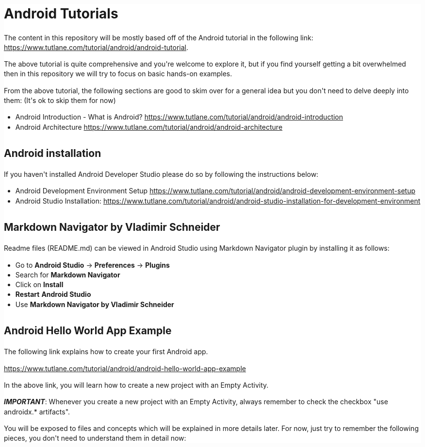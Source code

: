 # Android Tutorials

The content in this repository will be mostly based off of the Android tutorial in the following link:
https://www.tutlane.com/tutorial/android/android-tutorial.

The above tutorial is quite comprehensive and you're welcome to explore it, but if you find yourself getting
a bit overwhelmed then in this repository we will try to focus on basic hands-on examples.

From the above tutorial, the following sections are good to skim over for a general idea but you don't need to
delve deeply into them:
(It's ok to skip them for now)

- Android Introduction - What is Android?  https://www.tutlane.com/tutorial/android/android-introduction
- Android Architecture  https://www.tutlane.com/tutorial/android/android-architecture

## Android installation

If you haven't installed Android Developer Studio please do so by following the instructions below:

- Android Development Environment Setup https://www.tutlane.com/tutorial/android/android-development-environment-setup
- Android Studio Installation: https://www.tutlane.com/tutorial/android/android-studio-installation-for-development-environment

## Markdown Navigator by Vladimir Schneider

Readme files (README.md) can be viewed in Android Studio using Markdown Navigator plugin by installing it as follows:

- Go to **Android Studio** -> **Preferences** -> **Plugins**
- Search for **Markdown Navigator**
- Click on **Install**
- **Restart** **Android Studio**
- Use **Markdown Navigator by Vladimir Schneider**

## Android Hello World App Example

The following link explains how to create your first Android app.

https://www.tutlane.com/tutorial/android/android-hello-world-app-example

In the above link, you will learn how to create a new project with an Empty Activity.

**_IMPORTANT_**:  Whenever you create a new project with an Empty Activity, always remember to check the checkbox "use androidx.* artifacts".

You will be exposed to files and concepts which will be explained in more details later.
For now, just try to remember the following pieces, you don't need to understand them in detail now:
